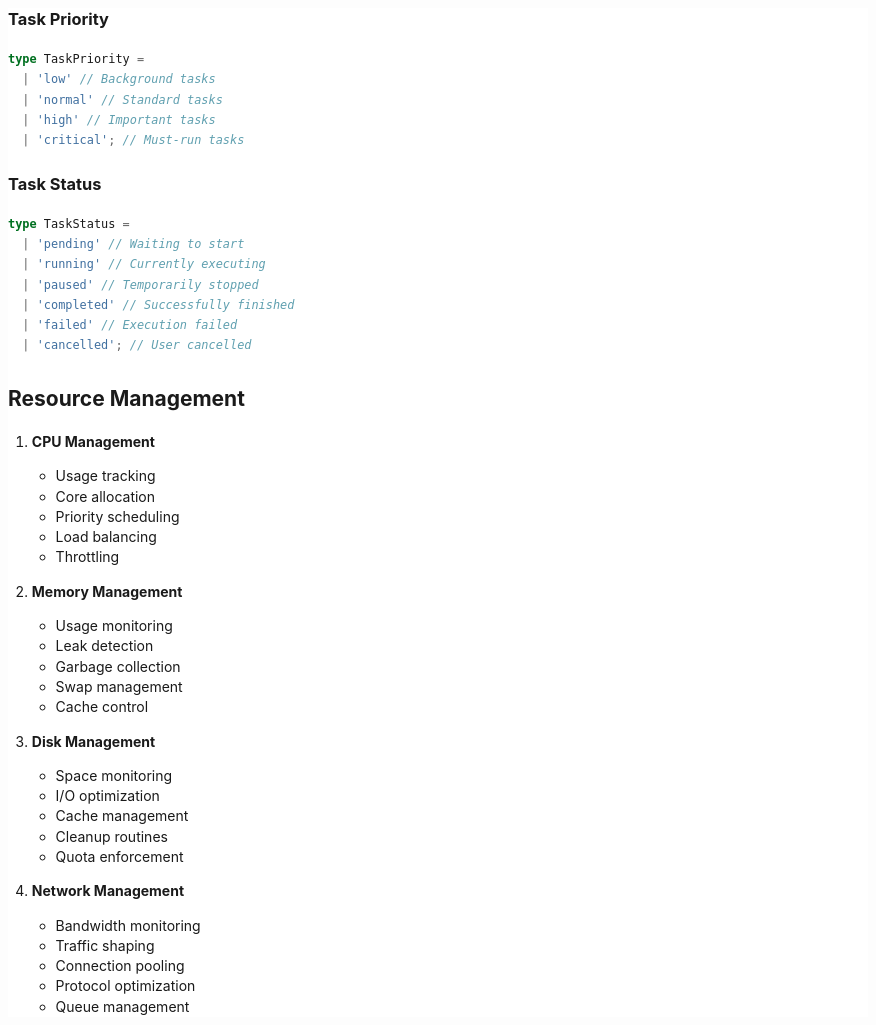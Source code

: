 ### Task Priority

```typescript
type TaskPriority =
  | 'low' // Background tasks
  | 'normal' // Standard tasks
  | 'high' // Important tasks
  | 'critical'; // Must-run tasks
```

### Task Status

```typescript
type TaskStatus =
  | 'pending' // Waiting to start
  | 'running' // Currently executing
  | 'paused' // Temporarily stopped
  | 'completed' // Successfully finished
  | 'failed' // Execution failed
  | 'cancelled'; // User cancelled
```

## Resource Management

1. **CPU Management**

   - Usage tracking
   - Core allocation
   - Priority scheduling
   - Load balancing
   - Throttling

2. **Memory Management**

   - Usage monitoring
   - Leak detection
   - Garbage collection
   - Swap management
   - Cache control

3. **Disk Management**

   - Space monitoring
   - I/O optimization
   - Cache management
   - Cleanup routines
   - Quota enforcement

4. **Network Management**
   - Bandwidth monitoring
   - Traffic shaping
   - Connection pooling
   - Protocol optimization
   - Queue management
